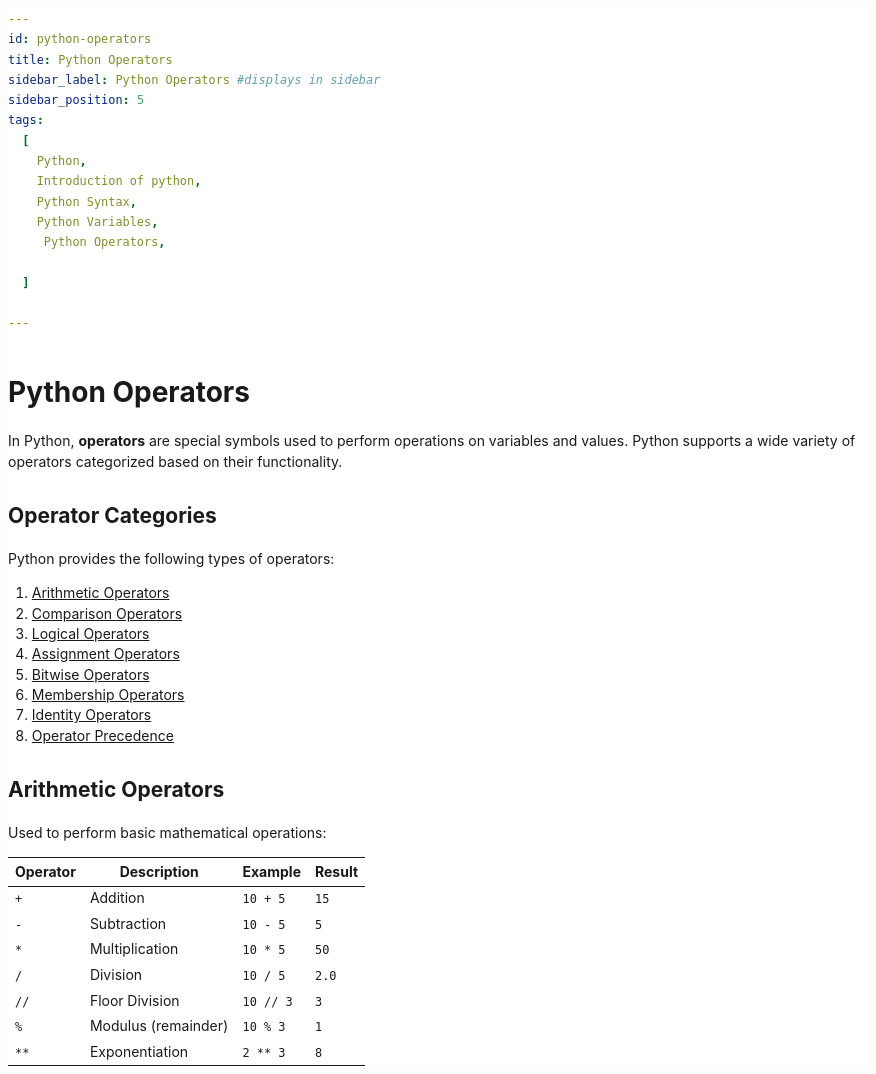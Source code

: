 ```yaml
---
id: python-operators
title: Python Operators
sidebar_label: Python Operators #displays in sidebar
sidebar_position: 5
tags:
  [
    Python,
    Introduction of python,
    Python Syntax,
    Python Variables,
     Python Operators,

  ]

---
```



# Python Operators

In Python, **operators** are special symbols used to perform operations on variables and values. Python supports a wide variety of operators categorized based on their functionality.


## Operator Categories

Python provides the following types of operators:

1. [Arithmetic Operators](#1-arithmetic-operators)
2. [Comparison Operators](#2-comparison-operators)
3. [Logical Operators](#3-logical-operators)
4. [Assignment Operators](#4-assignment-operators)
5. [Bitwise Operators](#5-bitwise-operators)
6. [Membership Operators](#6-membership-operators)
7. [Identity Operators](#7-identity-operators)
8. [Operator Precedence](#8-operator-precedence)


## Arithmetic Operators

Used to perform basic mathematical operations:

| Operator | Description       | Example   | Result |
|----------|-------------------|-----------|--------|
| `+`      | Addition           | `10 + 5`  | `15`   |
| `-`      | Subtraction        | `10 - 5`  | `5`    |
| `*`      | Multiplication     | `10 * 5`  | `50`   |
| `/`      | Division           | `10 / 5`  | `2.0`  |
| `//`     | Floor Division     | `10 // 3` | `3`    |
| `%`      | Modulus (remainder)| `10 % 3`  | `1`    |
| `**`     | Exponentiation     | `2 ** 3`  | `8`    |
